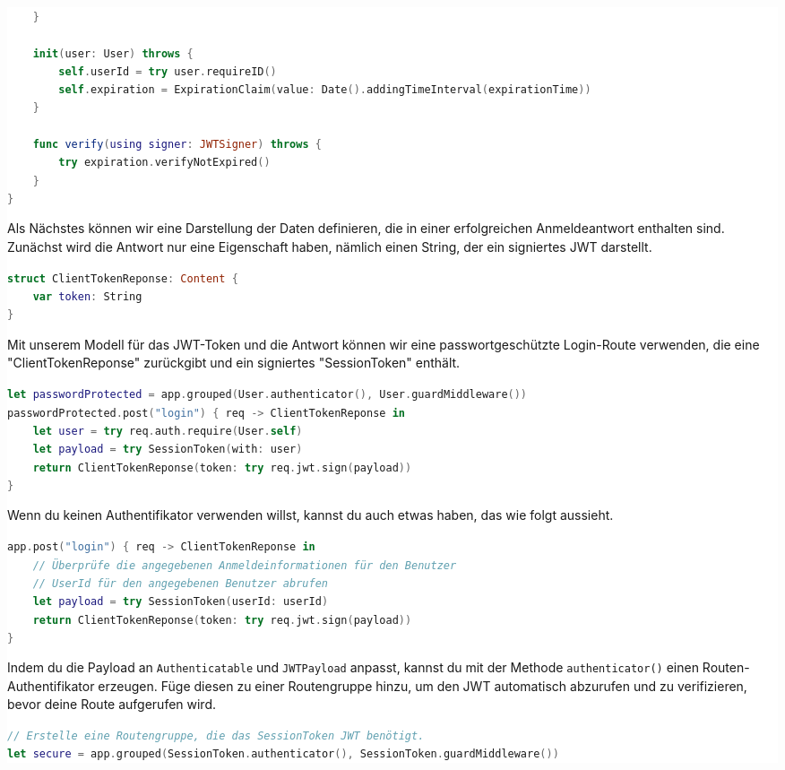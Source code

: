 ```swift
    }
    
    init(user: User) throws {
        self.userId = try user.requireID()
        self.expiration = ExpirationClaim(value: Date().addingTimeInterval(expirationTime))
    }

    func verify(using signer: JWTSigner) throws {
        try expiration.verifyNotExpired()
    }
}
```

Als Nächstes können wir eine Darstellung der Daten definieren, die in einer erfolgreichen Anmeldeantwort enthalten sind. Zunächst wird die Antwort nur eine Eigenschaft haben, nämlich einen String, der ein signiertes JWT darstellt.

```swift
struct ClientTokenReponse: Content {
    var token: String
}
```

Mit unserem Modell für das JWT-Token und die Antwort können wir eine passwortgeschützte Login-Route verwenden, die eine "ClientTokenReponse" zurückgibt und ein signiertes "SessionToken" enthält.

```swift
let passwordProtected = app.grouped(User.authenticator(), User.guardMiddleware())
passwordProtected.post("login") { req -> ClientTokenReponse in
    let user = try req.auth.require(User.self)
    let payload = try SessionToken(with: user)
    return ClientTokenReponse(token: try req.jwt.sign(payload))
}
```

Wenn du keinen Authentifikator verwenden willst, kannst du auch etwas haben, das wie folgt aussieht.

```swift
app.post("login") { req -> ClientTokenReponse in
    // Überprüfe die angegebenen Anmeldeinformationen für den Benutzer
    // UserId für den angegebenen Benutzer abrufen
    let payload = try SessionToken(userId: userId)
    return ClientTokenReponse(token: try req.jwt.sign(payload))
}
```

Indem du die Payload an `Authenticatable` und `JWTPayload` anpasst, kannst du mit der Methode `authenticator()` einen Routen-Authentifikator erzeugen. Füge diesen zu einer Routengruppe hinzu, um den JWT automatisch abzurufen und zu verifizieren, bevor deine Route aufgerufen wird.

```swift
// Erstelle eine Routengruppe, die das SessionToken JWT benötigt.
let secure = app.grouped(SessionToken.authenticator(), SessionToken.guardMiddleware())
```
